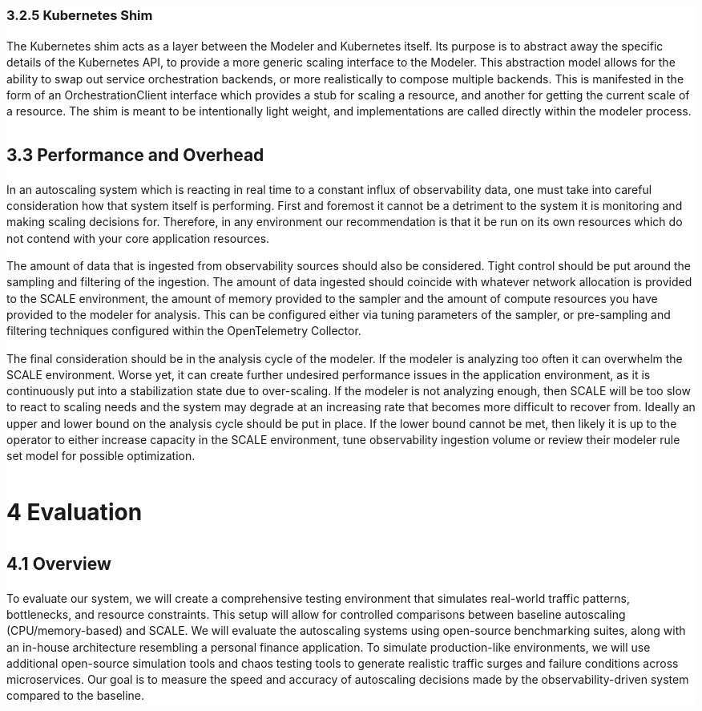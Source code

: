### 3.2.5 Kubernetes Shim

The Kubernetes shim acts as a layer between the Modeler and Kubernetes itself.  Its purpose is to abstract away the specific details of the Kubernetes API, to provide a more generic scaling interface to the Modeler.  This abstraction model allows for the ability to swap out service orchestration backends, or more realistically to compose multiple backends.  This is manifested in the form of an OrchestrationClient interface which provides a stub for scaling a resource, and another for getting the current scale of a resource.  The shim is meant to be intentionally light weight, and implementations are called directly within the modeler process.  

## 3.3 Performance and Overhead

In an autoscaling system which is reacting in real time to a constant influx of observability data, one must take into 
careful consideration how that system itself is performing.  First and foremost it cannot be a detriment to the system
it is monitoring and making scaling decisions for.  Therefore, in any environment our recommendation is that it be run
on its own resources which do not contend with your core application resources.  

The amount of data that is ingested from observability sources should also be considered.  Tight control should be put around the sampling and filtering of the ingestion.  The amount of data ingested should coincide with whatever network allocation is provided to the SCALE environment, the amount of memory provided to
the sampler and the amount of compute resources you have provided to the modeler for analysis.  This can be configured either via tuning parameters of the
sampler, or pre-sampling and filtering techniques configured within the OpenTelemetry Collector.

The final consideration should be in the analysis cycle of the modeler.  If the modeler is analyzing too often it can overwhelm the SCALE environment.
Worse yet, it can create further undesired performance issues in the application environment, as it is continuously put into a stabilization state due to over-scaling.  If the modeler is not analyzing enough, then SCALE will be too slow to react to scaling needs and the
system may degrade at an increasing rate that becomes more difficult to recover from.  Ideally an upper and lower bound
on the analysis cycle should be put in place.  If the lower bound cannot be met, then likely it is up to the operator to
either increase capacity in the SCALE environment, tune observability ingestion volume or review their modeler rule set model for possible optimization.


4 Evaluation
============

## 4.1 Overview

To evaluate our system, we will create a comprehensive testing environment that simulates 
real-world traffic patterns, bottlenecks, and resource constraints. This setup will allow for
controlled comparisons between baseline autoscaling (CPU/memory-based) and SCALE. We will evaluate the autoscaling systems using open-source
benchmarking suites, along with an in-house architecture resembling a personal finance application. To simulate production-like
environments, we will use additional open-source simulation tools and chaos testing tools to
generate realistic traffic surges and failure conditions across microservices. Our goal is to
measure the speed and accuracy of autoscaling decisions made by the observability-driven
system compared to the baseline.
